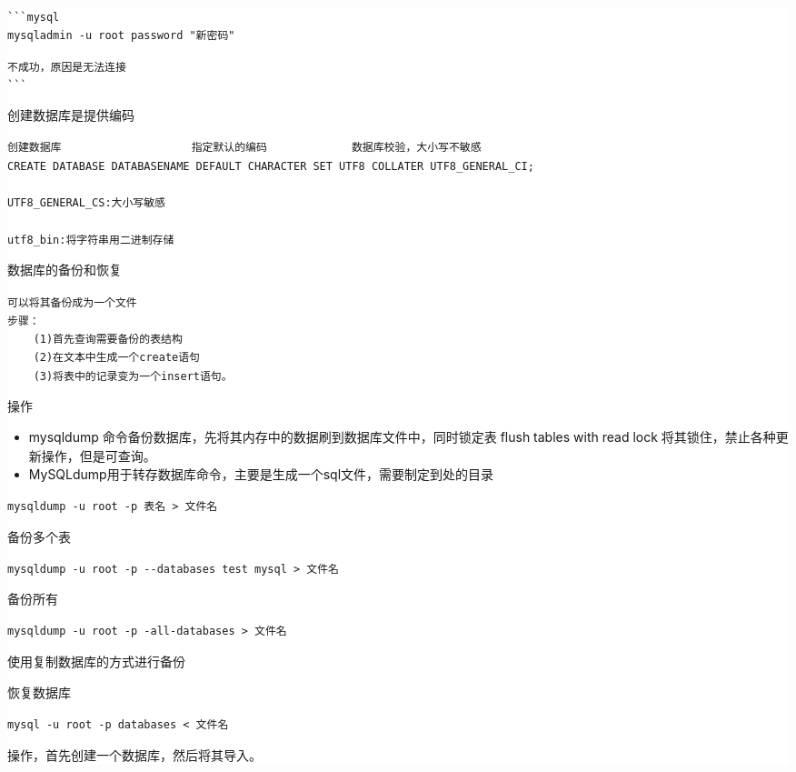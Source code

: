 	```mysql
	mysqladmin -u root password "新密码"
	

```
不成功，原因是无法连接
​```
```

创建数据库是提供编码

```mysql 
创建数据库                    指定默认的编码             数据库校验，大小写不敏感 
CREATE DATABASE DATABASENAME DEFAULT CHARACTER SET UTF8 COLLATER UTF8_GENERAL_CI;

UTF8_GENERAL_CS:大小写敏感

utf8_bin:将字符串用二进制存储
```

数据库的备份和恢复

```mysql
可以将其备份成为一个文件
步骤：
	(1)首先查询需要备份的表结构
	(2)在文本中生成一个create语句
	(3)将表中的记录变为一个insert语句。
```

操作 

- mysqldump 命令备份数据库，先将其内存中的数据刷到数据库文件中，同时锁定表
  flush tables with read lock  将其锁住，禁止各种更新操作，但是可查询。
- MySQLdump用于转存数据库命令，主要是生成一个sql文件，需要制定到处的目录

```mysql
mysqldump -u root -p 表名 > 文件名
```

备份多个表

```mysql
mysqldump -u root -p --databases test mysql > 文件名
```

备份所有

```mysql
mysqldump -u root -p -all-databases > 文件名
```

使用复制数据库的方式进行备份

恢复数据库

```mysql 
mysql -u root -p databases < 文件名
```

操作，首先创建一个数据库，然后将其导入。
